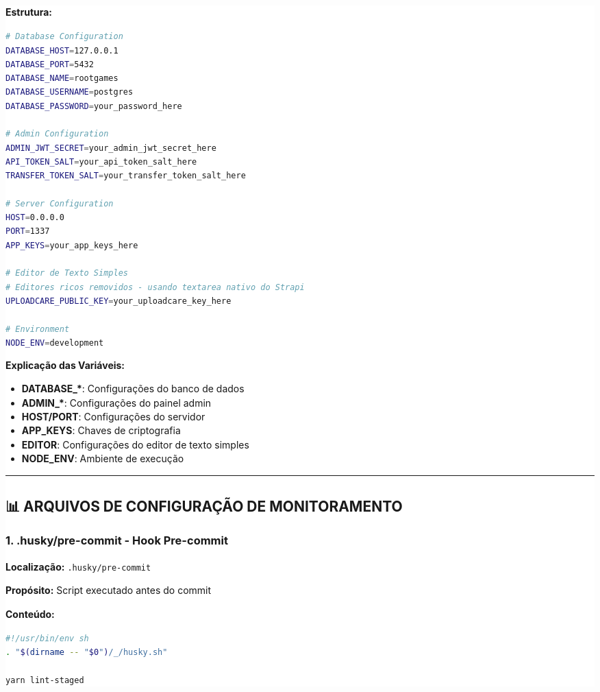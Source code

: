 **Estrutura:**

```bash
# Database Configuration
DATABASE_HOST=127.0.0.1
DATABASE_PORT=5432
DATABASE_NAME=rootgames
DATABASE_USERNAME=postgres
DATABASE_PASSWORD=your_password_here

# Admin Configuration
ADMIN_JWT_SECRET=your_admin_jwt_secret_here
API_TOKEN_SALT=your_api_token_salt_here
TRANSFER_TOKEN_SALT=your_transfer_token_salt_here

# Server Configuration
HOST=0.0.0.0
PORT=1337
APP_KEYS=your_app_keys_here

# Editor de Texto Simples
# Editores ricos removidos - usando textarea nativo do Strapi
UPLOADCARE_PUBLIC_KEY=your_uploadcare_key_here

# Environment
NODE_ENV=development
```

**Explicação das Variáveis:**

- **DATABASE\_\***: Configurações do banco de dados
- **ADMIN\_\***: Configurações do painel admin
- **HOST/PORT**: Configurações do servidor
- **APP_KEYS**: Chaves de criptografia
- **EDITOR**: Configurações do editor de texto simples
- **NODE_ENV**: Ambiente de execução

---

## 📊 **ARQUIVOS DE CONFIGURAÇÃO DE MONITORAMENTO**

### **1. .husky/pre-commit - Hook Pre-commit**

**Localização:** `.husky/pre-commit`

**Propósito:** Script executado antes do commit

**Conteúdo:**

```bash
#!/usr/bin/env sh
. "$(dirname -- "$0")/_/husky.sh"

yarn lint-staged
```
